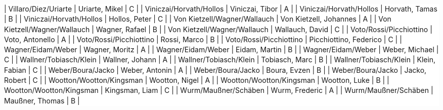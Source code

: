 | Villaro/Diez/Uriarte | Uriarte, Mikel | C |
| Viniczai/Horvath/Hollos | Viniczai, Tibor | A |
| Viniczai/Horvath/Hollos | Horvath, Tamas | B |
| Viniczai/Horvath/Hollos | Hollos, Peter | C |
| Von Kietzell/Wagner/Wallauch | Von Kietzell, Johannes | A |
| Von Kietzell/Wagner/Wallauch | Wagner, Rafael | B |
| Von Kietzell/Wagner/Wallauch | Wallauch, David | C |
| Voto/Rossi/Picchiottino | Voto, Antonello | A |
| Voto/Rossi/Picchiottino | Rossi, Marco | B |
| Voto/Rossi/Picchiottino | Picchiottino, Federico | C |
| Wagner/Eidam/Weber | Wagner, Moritz | A |
| Wagner/Eidam/Weber | Eidam, Martin | B |
| Wagner/Eidam/Weber | Weber, Michael | C |
| Wallner/Tobiasch/Klein | Wallner, Johann | A |
| Wallner/Tobiasch/Klein | Tobiasch, Marc | B |
| Wallner/Tobiasch/Klein | Klein, Fabian | C |
| Weber/Boura/Jacko | Weber, Antonin | A |
| Weber/Boura/Jacko | Boura, Evzen | B |
| Weber/Boura/Jacko | Jacko, Robert | C |
| Wootton/Wootton/Kingsman | Wootton, Nigel | A |
| Wootton/Wootton/Kingsman | Wootton, Luke | B |
| Wootton/Wootton/Kingsman | Kingsman, Liam | C |
| Wurm/Maußner/Schäben | Wurm, Frederic | A |
| Wurm/Maußner/Schäben | Maußner, Thomas | B |
